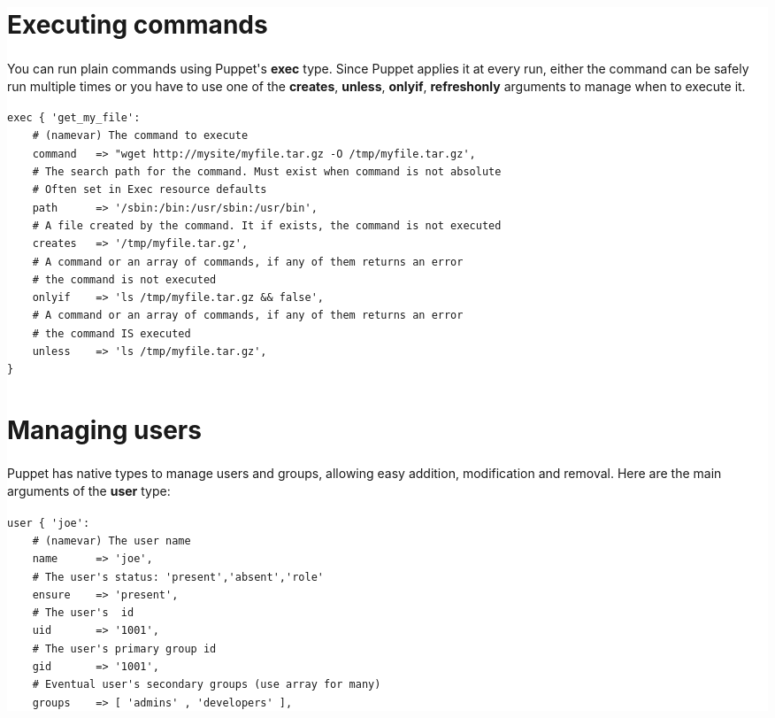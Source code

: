 # Executing commands

You can run plain commands using Puppet's **exec** type. Since Puppet applies it at every run, either the command can be safely run multiple times or you have to use one of the **creates**, **unless**, **onlyif**, **refreshonly** arguments to manage when to execute it.
  
    exec { 'get_my_file':
        # (namevar) The command to execute
        command   => "wget http://mysite/myfile.tar.gz -O /tmp/myfile.tar.gz',
        # The search path for the command. Must exist when command is not absolute
        # Often set in Exec resource defaults
        path      => '/sbin:/bin:/usr/sbin:/usr/bin',        
        # A file created by the command. It if exists, the command is not executed
        creates   => '/tmp/myfile.tar.gz',
        # A command or an array of commands, if any of them returns an error
        # the command is not executed
        onlyif    => 'ls /tmp/myfile.tar.gz && false',
        # A command or an array of commands, if any of them returns an error
        # the command IS executed
        unless    => 'ls /tmp/myfile.tar.gz',
    }
    
# Managing users

Puppet has native types to manage users and groups, allowing easy addition, modification and removal. Here are the main arguments of the **user** type:
  
    user { 'joe':
        # (namevar) The user name
        name      => 'joe',  
        # The user's status: 'present','absent','role'
        ensure    => 'present',
        # The user's  id
        uid       => '1001',
        # The user's primary group id
        gid       => '1001',
        # Eventual user's secondary groups (use array for many)
        groups    => [ 'admins' , 'developers' ],